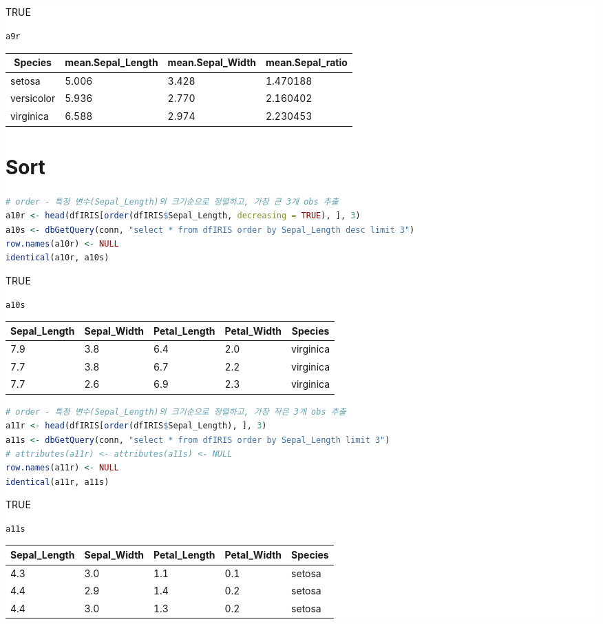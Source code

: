 
TRUE



```R
a9r
```

|Species|mean.Sepal_Length|mean.Sepal_Width|mean.Sepal_ratio|
|--- |--- |--- |--- |
|setosa|5.006|3.428|1.470188|
|versicolor|5.936|2.770|2.160402|
|virginica|6.588|2.974|2.230453|


# Sort

```R
# order - 특정 변수(Sepal_Length)의 크기순으로 정렬하고, 가장 큰 3개 obs 추출
a10r <- head(dfIRIS[order(dfIRIS$Sepal_Length, decreasing = TRUE), ], 3)
a10s <- dbGetQuery(conn, "select * from dfIRIS order by Sepal_Length desc limit 3")
row.names(a10r) <- NULL
identical(a10r, a10s)
```

TRUE

```R
a10s
```
|Sepal_Length|Sepal_Width|Petal_Length|Petal_Width|Species|
|--- |--- |--- |--- |--- |
|7.9|3.8|6.4|2.0|virginica|
|7.7|3.8|6.7|2.2|virginica|
|7.7|2.6|6.9|2.3|virginica|



```R
# order - 특정 변수(Sepal_Length)의 크기순으로 정렬하고, 가장 작은 3개 obs 추출
a11r <- head(dfIRIS[order(dfIRIS$Sepal_Length), ], 3)
a11s <- dbGetQuery(conn, "select * from dfIRIS order by Sepal_Length limit 3")
# attributes(a11r) <- attributes(a11s) <- NULL
row.names(a11r) <- NULL
identical(a11r, a11s)
```

TRUE

```R
a11s
```

|Sepal_Length|Sepal_Width|Petal_Length|Petal_Width|Species|
|--- |--- |--- |--- |--- |
|4.3|3.0|1.1|0.1|setosa|
|4.4|2.9|1.4|0.2|setosa|
|4.4|3.0|1.3|0.2|setosa|
